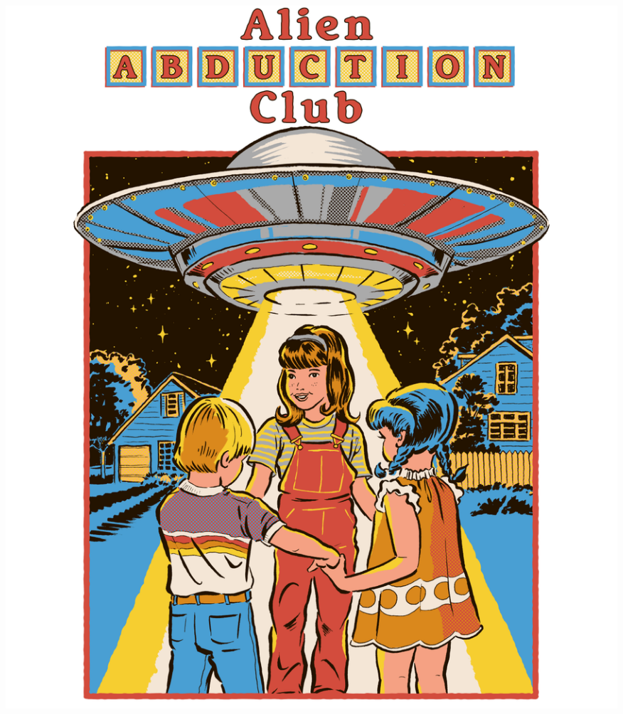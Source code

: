 [![alien-abduction-club.png](https://raw.githubusercontent.com/buckmanc/wallpapers/main/floaters/steven%20rhodes/alien-abduction-club.png "alien-abduction-club.png")](https://raw.githubusercontent.com/buckmanc/wallpapers/main/floaters/steven%20rhodes/alien-abduction-club.png)
